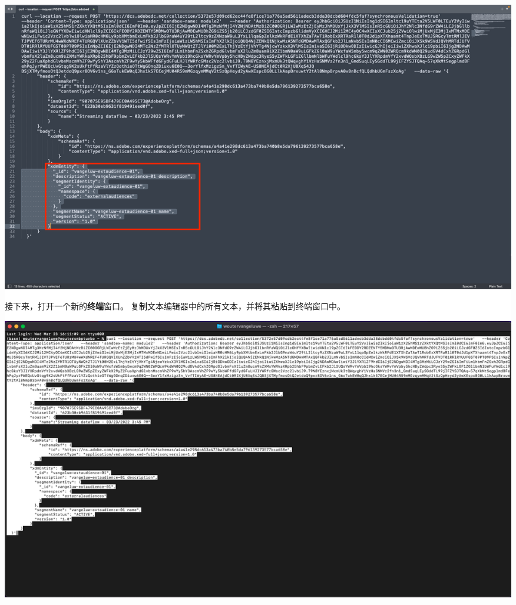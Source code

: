 ![外部受众元数据str 1](images/extAudMDstr1.png)

接下来，打开一个新的&#x200B;**终端**&#x200B;窗口。 复制文本编辑器中的所有文本，并将其粘贴到终端窗口中。

![外部受众元数据str 1](images/extAudMDstr1d.png)
